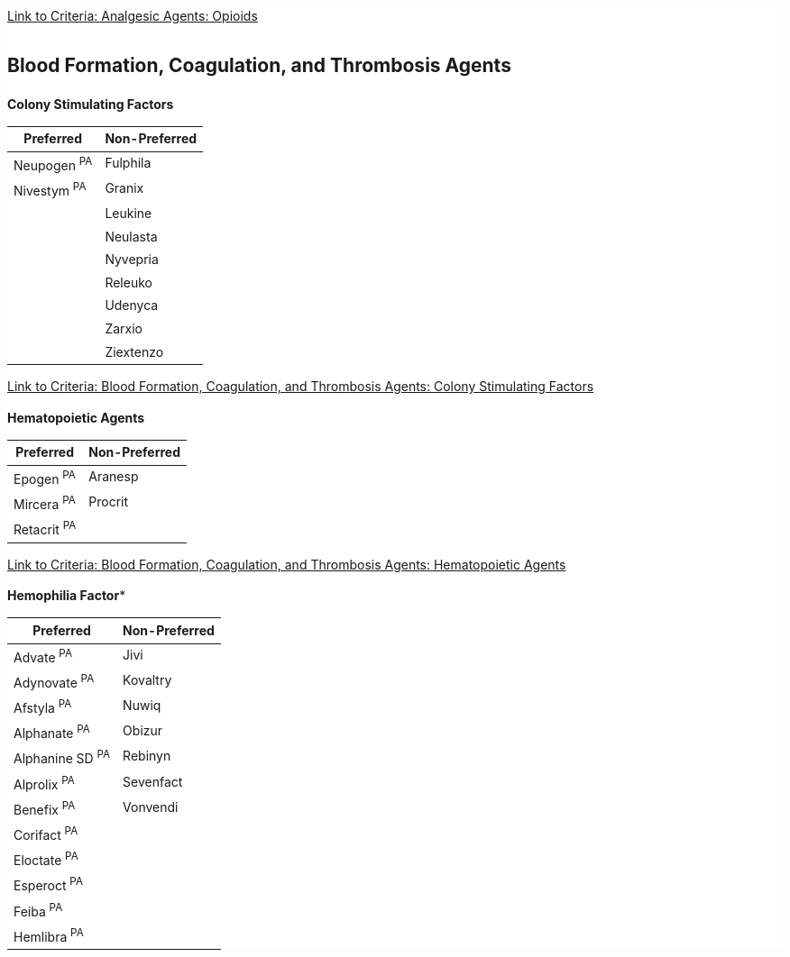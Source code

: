 [Link to Criteria: Analgesic Agents: Opioids](https://pharmacy.medicaid.ohio.gov/sites/default/files/20221001_UPDL_Criteria_APPROVED.pdf#page=8)

## Blood Formation, Coagulation, and Thrombosis Agents

**Colony Stimulating Factors**

| Preferred              | Non-Preferred |
| ---------------------- | ------------- |
| Neupogen <sup>PA</sup> | Fulphila      |
| Nivestym <sup>PA</sup> | Granix        |
|                        | Leukine       |
|                        | Neulasta      |
|                        | Nyvepria      |
|                        | Releuko       |
|                        | Udenyca       |
|                        | Zarxio        |
|                        | Ziextenzo     |

[Link to Criteria: Blood Formation, Coagulation, and Thrombosis Agents: Colony Stimulating Factors](https://pharmacy.medicaid.ohio.gov/sites/default/files/20221001_UPDL_Criteria_APPROVED.pdf#page=10)

**Hematopoietic Agents**

| Preferred              | Non-Preferred |
| ---------------------- | ------------- |
| Epogen <sup>PA</sup>   | Aranesp       |
| Mircera <sup>PA</sup>  | Procrit       |
| Retacrit <sup>PA</sup> |               |

[Link to Criteria: Blood Formation, Coagulation, and Thrombosis Agents: Hematopoietic Agents](https://pharmacy.medicaid.ohio.gov/sites/default/files/20221001_UPDL_Criteria_APPROVED.pdf#page=11)

**Hemophilia Factor***

| Preferred                  | Non-Preferred |
| -------------------------- | ------------- |
| Advate <sup>PA</sup>       | Jivi          |
| Adynovate <sup>PA</sup>    | Kovaltry      | 
| Afstyla <sup>PA</sup>      | Nuwiq         |
| Alphanate <sup>PA</sup>    | Obizur        |
| Alphanine SD <sup>PA</sup> | Rebinyn       |
| Alprolix <sup>PA</sup>     | Sevenfact     |
| Benefix <sup>PA</sup>      | Vonvendi      |
| Corifact <sup>PA</sup>     |               |
| Eloctate <sup>PA</sup>     |               |
| Esperoct <sup>PA</sup>     |               |
| Feiba <sup>PA</sup>        |               |
| Hemlibra <sup>PA</sup>     |               |